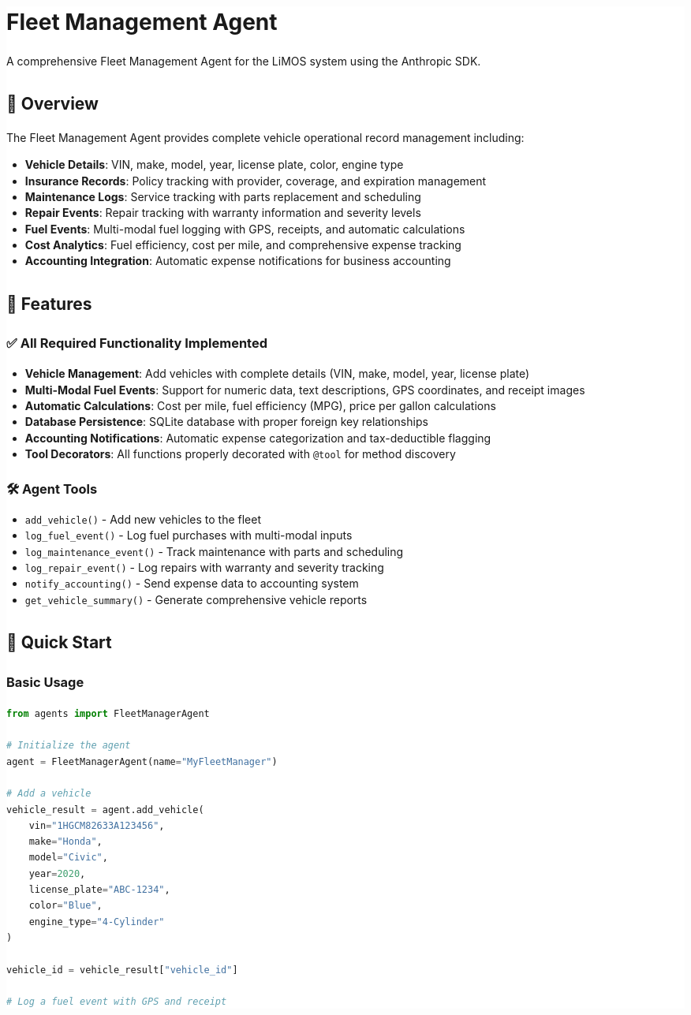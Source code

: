 # Fleet Management Agent

A comprehensive Fleet Management Agent for the LiMOS system using the Anthropic SDK.

## 🚛 Overview

The Fleet Management Agent provides complete vehicle operational record management including:

- **Vehicle Details**: VIN, make, model, year, license plate, color, engine type
- **Insurance Records**: Policy tracking with provider, coverage, and expiration management
- **Maintenance Logs**: Service tracking with parts replacement and scheduling
- **Repair Events**: Repair tracking with warranty information and severity levels
- **Fuel Events**: Multi-modal fuel logging with GPS, receipts, and automatic calculations
- **Cost Analytics**: Fuel efficiency, cost per mile, and comprehensive expense tracking
- **Accounting Integration**: Automatic expense notifications for business accounting

## 🔧 Features

### ✅ All Required Functionality Implemented

- **Vehicle Management**: Add vehicles with complete details (VIN, make, model, year, license plate)
- **Multi-Modal Fuel Events**: Support for numeric data, text descriptions, GPS coordinates, and receipt images
- **Automatic Calculations**: Cost per mile, fuel efficiency (MPG), price per gallon calculations
- **Database Persistence**: SQLite database with proper foreign key relationships
- **Accounting Notifications**: Automatic expense categorization and tax-deductible flagging
- **Tool Decorators**: All functions properly decorated with `@tool` for method discovery

### 🛠️ Agent Tools

- `add_vehicle()` - Add new vehicles to the fleet
- `log_fuel_event()` - Log fuel purchases with multi-modal inputs
- `log_maintenance_event()` - Track maintenance with parts and scheduling
- `log_repair_event()` - Log repairs with warranty and severity tracking
- `notify_accounting()` - Send expense data to accounting system
- `get_vehicle_summary()` - Generate comprehensive vehicle reports

## 🚀 Quick Start

### Basic Usage

```python
from agents import FleetManagerAgent

# Initialize the agent
agent = FleetManagerAgent(name="MyFleetManager")

# Add a vehicle
vehicle_result = agent.add_vehicle(
    vin="1HGCM82633A123456",
    make="Honda",
    model="Civic",
    year=2020,
    license_plate="ABC-1234",
    color="Blue",
    engine_type="4-Cylinder"
)

vehicle_id = vehicle_result["vehicle_id"]

# Log a fuel event with GPS and receipt
```